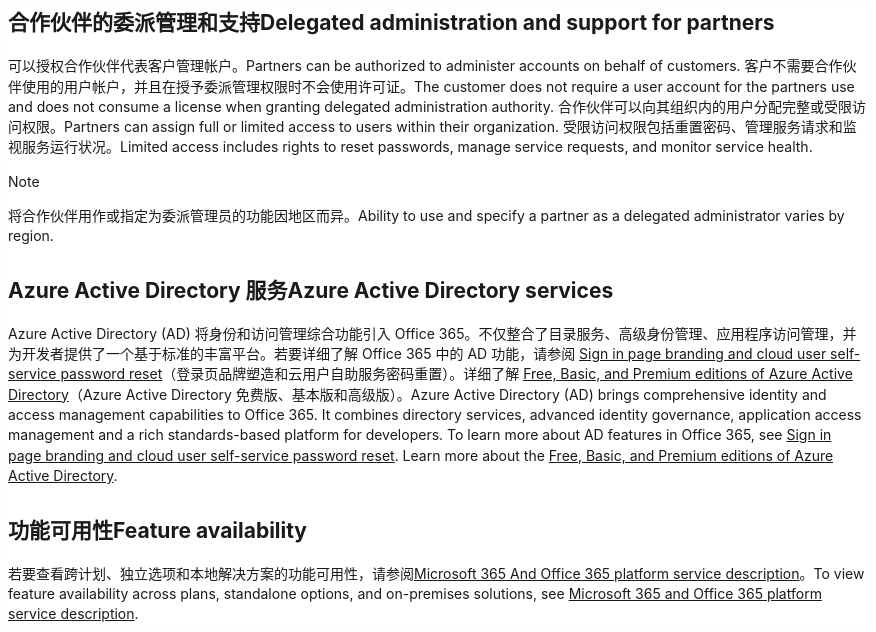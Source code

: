 ## <a name="delegated-administration-and-support-for-partners"></a><span data-ttu-id="8d9d5-271">合作伙伴的委派管理和支持</span><span class="sxs-lookup"><span data-stu-id="8d9d5-271">Delegated administration and support for partners</span></span>

<span data-ttu-id="8d9d5-272">可以授权合作伙伴代表客户管理帐户。</span><span class="sxs-lookup"><span data-stu-id="8d9d5-272">Partners can be authorized to administer accounts on behalf of customers.</span></span> <span data-ttu-id="8d9d5-273">客户不需要合作伙伴使用的用户帐户，并且在授予委派管理权限时不会使用许可证。</span><span class="sxs-lookup"><span data-stu-id="8d9d5-273">The customer does not require a user account for the partners use and does not consume a license when granting delegated administration authority.</span></span> <span data-ttu-id="8d9d5-274">合作伙伴可以向其组织内的用户分配完整或受限访问权限。</span><span class="sxs-lookup"><span data-stu-id="8d9d5-274">Partners can assign full or limited access to users within their organization.</span></span> <span data-ttu-id="8d9d5-275">受限访问权限包括重置密码、管理服务请求和监视服务运行状况。</span><span class="sxs-lookup"><span data-stu-id="8d9d5-275">Limited access includes rights to reset passwords, manage service requests, and monitor service health.</span></span> 
  
> [!NOTE]
> <span data-ttu-id="8d9d5-276">将合作伙伴用作或指定为委派管理员的功能因地区而异。</span><span class="sxs-lookup"><span data-stu-id="8d9d5-276">Ability to use and specify a partner as a delegated administrator varies by region.</span></span> 
  
## <a name="azure-active-directory-services"></a><span data-ttu-id="8d9d5-277">Azure Active Directory 服务</span><span class="sxs-lookup"><span data-stu-id="8d9d5-277">Azure Active Directory services</span></span>

<span data-ttu-id="8d9d5-p136">Azure Active Directory (AD) 将身份和访问管理综合功能引入 Office 365。不仅整合了目录服务、高级身份管理、应用程序访问管理，并为开发者提供了一个基于标准的丰富平台。若要详细了解 Office 365 中的 AD 功能，请参阅 [Sign in page branding and cloud user self-service password reset](https://www.microsoft.com/en-us/microsoft-365/blog/2015/02/17/sign-page-branding-cloud-user-self-service-password-reset-office-365/)（登录页品牌塑造和云用户自助服务密码重置）。详细了解 [Free, Basic, and Premium editions of Azure Active Directory](https://msdn.microsoft.com/library/azure/dn532272.aspx)（Azure Active Directory 免费版、基本版和高级版）。</span><span class="sxs-lookup"><span data-stu-id="8d9d5-p136">Azure Active Directory (AD) brings comprehensive identity and access management capabilities to Office 365. It combines directory services, advanced identity governance, application access management and a rich standards-based platform for developers. To learn more about AD features in Office 365, see [Sign in page branding and cloud user self-service password reset](https://www.microsoft.com/en-us/microsoft-365/blog/2015/02/17/sign-page-branding-cloud-user-self-service-password-reset-office-365/). Learn more about the [Free, Basic, and Premium editions of Azure Active Directory](https://msdn.microsoft.com/library/azure/dn532272.aspx).</span></span> 
  
## <a name="feature-availability"></a><span data-ttu-id="8d9d5-282">功能可用性</span><span class="sxs-lookup"><span data-stu-id="8d9d5-282">Feature availability</span></span>

<span data-ttu-id="8d9d5-283">若要查看跨计划、独立选项和本地解决方案的功能可用性，请参阅[Microsoft 365 And Office 365 platform service description](office-365-platform-service-description.md)。</span><span class="sxs-lookup"><span data-stu-id="8d9d5-283">To view feature availability across plans, standalone options, and on-premises solutions, see [Microsoft 365 and Office 365 platform service description](office-365-platform-service-description.md).</span></span>
  
